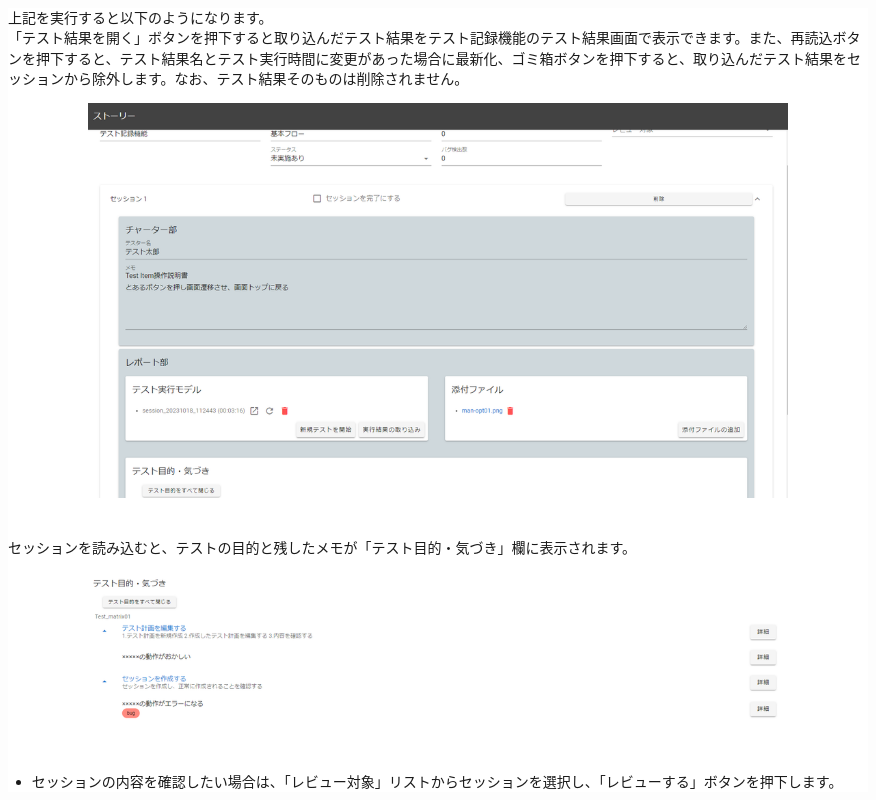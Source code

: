 上記を実行すると以下のようになります。  
「テスト結果を開く」ボタンを押下すると取り込んだテスト結果をテスト記録機能のテスト結果画面で表示できます。また、再読込ボタンを押下すると、テスト結果名とテスト実行時間に変更があった場合に最新化、ゴミ箱ボタンを押下すると、取り込んだテスト結果をセッションから除外します。なお、テスト結果そのものは削除されません。

<div align="center">
<img src="./images/man05-3.png" width="700"/> 
</div><br>

セッションを読み込むと、テストの目的と残したメモが「テスト目的・気づき」欄に表示されます。

<div align="center">
<img src="./images/man05-4.png" width="700"/> 
</div><br>

- セッションの内容を確認したい場合は、「レビュー対象」リストからセッションを選択し、「レビューする」ボタンを押下します。

<div align="center">